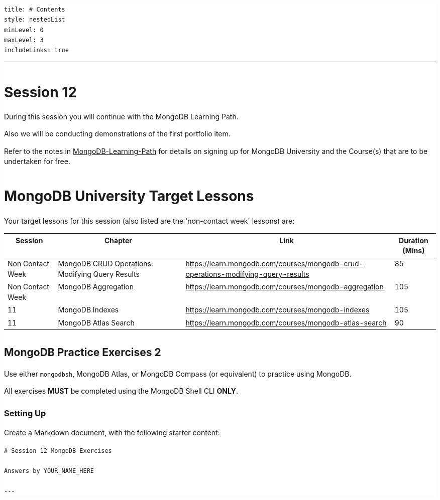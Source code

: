 ```table-of-contents
title: # Contents
style: nestedList
minLevel: 0
maxLevel: 3
includeLinks: true
```

---

# Session 12

During this session you will continue with the MongoDB Learning Path.

Also we will be conducting demonstrations of the first portfolio item.

Refer to the notes in [MongoDB-Learning-Path](../Session-09/S09-MongoDB-Learning-Path) for
details on signing up for MongoDB University and the Course(s) that are to be undertaken for
free.

# MongoDB University Target Lessons

Your target lessons for this session (also listed are the 'non-contact week' lessons) are:

| Session          | Chapter                                          | Link                                                                              | Duration (Mins) |
|------------------|--------------------------------------------------|-----------------------------------------------------------------------------------|-----------------|
| Non Contact Week | MongoDB CRUD Operations: Modifying Query Results | https://learn.mongodb.com/courses/mongodb-crud-operations-modifying-query-results | 85              |
| Non Contact Week | MongoDB Aggregation                              | https://learn.mongodb.com/courses/mongodb-aggregation                             | 105             |
| 11               | MongoDB Indexes                                  | https://learn.mongodb.com/courses/mongodb-indexes                                 | 105             |
| 11               | MongoDB Atlas Search                             | https://learn.mongodb.com/courses/mongodb-atlas-search                            | 90              |

## MongoDB Practice Exercises 2

Use either `mongodbsh`, MongoDB Atlas, or MongoDB Compass (or equivalent) to practice using
MongoDB.

All exercises **MUST** be completed using the MongoDB Shell CLI **ONLY**.

### Setting Up

Create a Markdown document, with the following starter content:

```text
# Session 12 MongoDB Exercises

Answers by YOUR_NAME_HERE

---

```
